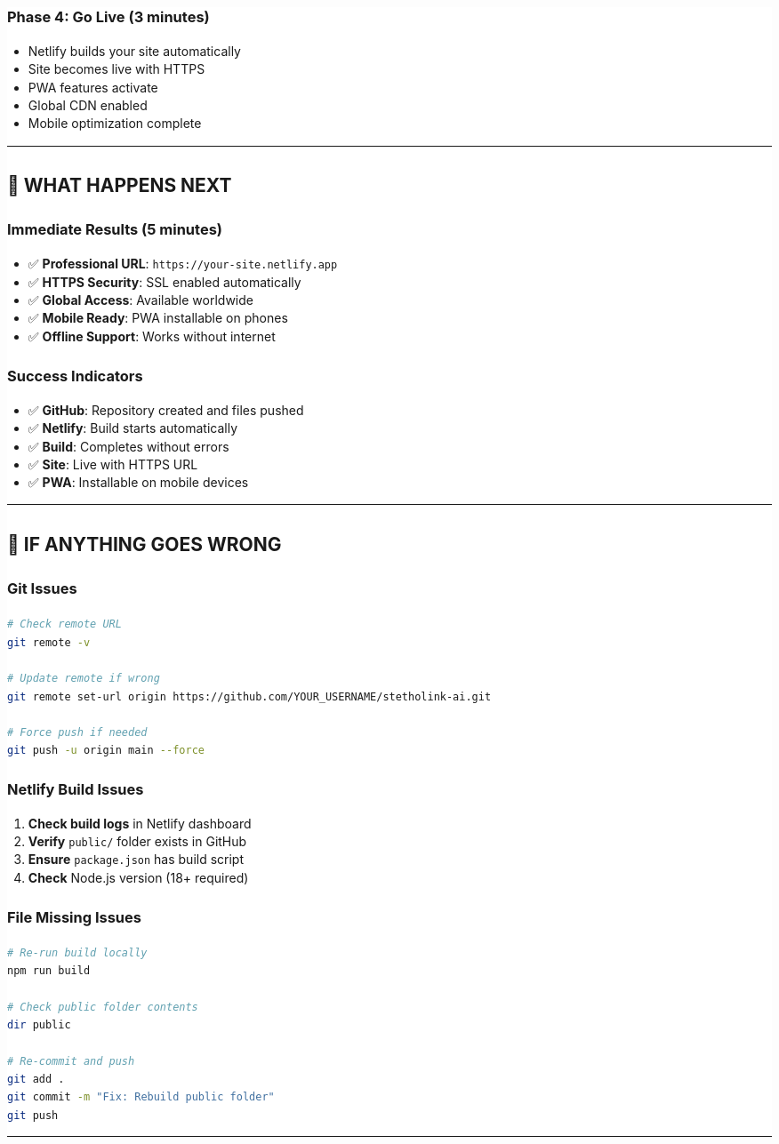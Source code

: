 ### **Phase 4: Go Live (3 minutes)**
- Netlify builds your site automatically
- Site becomes live with HTTPS
- PWA features activate
- Global CDN enabled
- Mobile optimization complete

---

## 🎉 **WHAT HAPPENS NEXT**

### **Immediate Results (5 minutes)**
- ✅ **Professional URL**: `https://your-site.netlify.app`
- ✅ **HTTPS Security**: SSL enabled automatically
- ✅ **Global Access**: Available worldwide
- ✅ **Mobile Ready**: PWA installable on phones
- ✅ **Offline Support**: Works without internet

### **Success Indicators**
- ✅ **GitHub**: Repository created and files pushed
- ✅ **Netlify**: Build starts automatically
- ✅ **Build**: Completes without errors
- ✅ **Site**: Live with HTTPS URL
- ✅ **PWA**: Installable on mobile devices

---

## 🔧 **IF ANYTHING GOES WRONG**

### **Git Issues**
```bash
# Check remote URL
git remote -v

# Update remote if wrong
git remote set-url origin https://github.com/YOUR_USERNAME/stetholink-ai.git

# Force push if needed
git push -u origin main --force
```

### **Netlify Build Issues**
1. **Check build logs** in Netlify dashboard
2. **Verify** `public/` folder exists in GitHub
3. **Ensure** `package.json` has build script
4. **Check** Node.js version (18+ required)

### **File Missing Issues**
```bash
# Re-run build locally
npm run build

# Check public folder contents
dir public

# Re-commit and push
git add .
git commit -m "Fix: Rebuild public folder"
git push
```

---